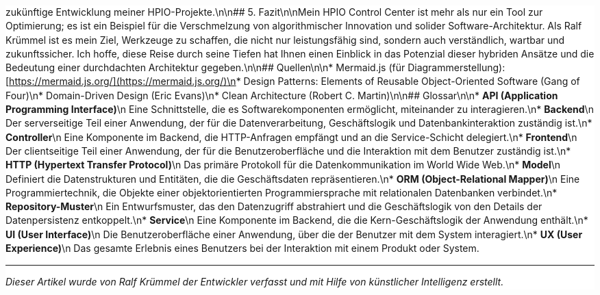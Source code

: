 zukünftige Entwicklung meiner HPIO-Projekte.\n\n## 5. Fazit\n\nMein HPIO Control Center ist mehr als nur ein Tool zur Optimierung; es ist ein Beispiel für die Verschmelzung von algorithmischer Innovation und solider Software-Architektur. Als Ralf Krümmel ist es mein Ziel, Werkzeuge zu schaffen, die nicht nur leistungsfähig sind, sondern auch verständlich, wartbar und zukunftssicher. Ich hoffe, diese Reise durch seine Tiefen hat Ihnen einen Einblick in das Potenzial dieser hybriden Ansätze und die Bedeutung einer durchdachten Architektur gegeben.\n\n## Quellen\n\n*   Mermaid.js (für Diagrammerstellung): [https://mermaid.js.org/](https://mermaid.js.org/)\n*   Design Patterns: Elements of Reusable Object-Oriented Software (Gang of Four)\n*   Domain-Driven Design (Eric Evans)\n*   Clean Architecture (Robert C. Martin)\n\n## Glossar\n\n*   **API (Application Programming Interface)**\n    Eine Schnittstelle, die es Softwarekomponenten ermöglicht, miteinander zu interagieren.\n*   **Backend**\n    Der serverseitige Teil einer Anwendung, der für die Datenverarbeitung, Geschäftslogik und Datenbankinteraktion zuständig ist.\n*   **Controller**\n    Eine Komponente im Backend, die HTTP-Anfragen empfängt und an die Service-Schicht delegiert.\n*   **Frontend**\n    Der clientseitige Teil einer Anwendung, der für die Benutzeroberfläche und die Interaktion mit dem Benutzer zuständig ist.\n*   **HTTP (Hypertext Transfer Protocol)**\n    Das primäre Protokoll für die Datenkommunikation im World Wide Web.\n*   **Model**\n    Definiert die Datenstrukturen und Entitäten, die die Geschäftsdaten repräsentieren.\n*   **ORM (Object-Relational Mapper)**\n    Eine Programmiertechnik, die Objekte einer objektorientierten Programmiersprache mit relationalen Datenbanken verbindet.\n*   **Repository-Muster**\n    Ein Entwurfsmuster, das den Datenzugriff abstrahiert und die Geschäftslogik von den Details der Datenpersistenz entkoppelt.\n*   **Service**\n    Eine Komponente im Backend, die die Kern-Geschäftslogik der Anwendung enthält.\n*   **UI (User Interface)**\n    Die Benutzeroberfläche einer Anwendung, über die der Benutzer mit dem System interagiert.\n*   **UX (User Experience)**\n    Das gesamte Erlebnis eines Benutzers bei der Interaktion mit einem Produkt oder System.

---

*Dieser Artikel wurde von Ralf Krümmel der Entwickler verfasst und mit Hilfe von künstlicher Intelligenz erstellt.*